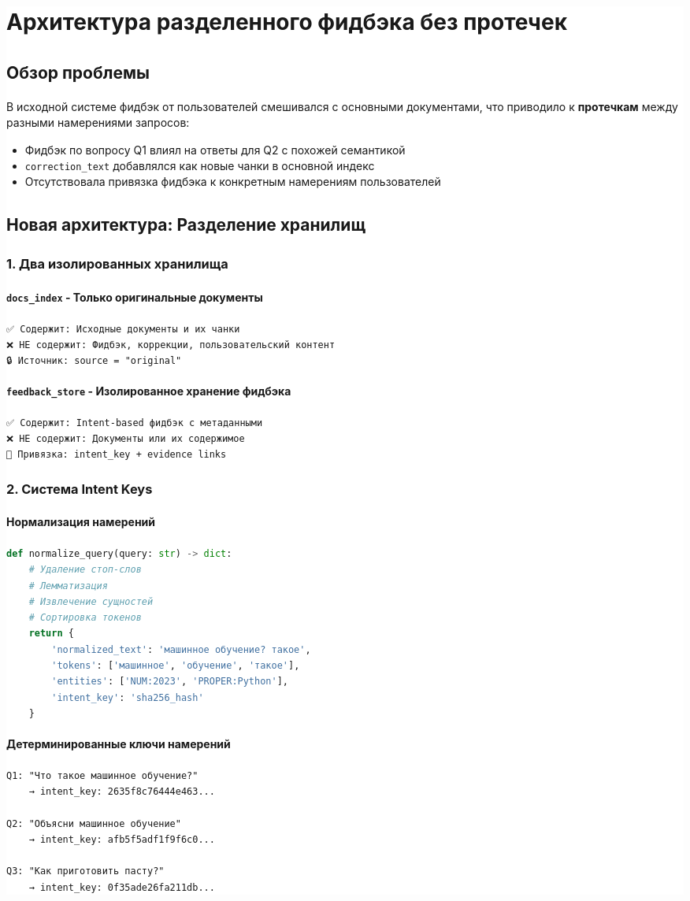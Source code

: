 # Архитектура разделенного фидбэка без протечек

## Обзор проблемы

В исходной системе фидбэк от пользователей смешивался с основными документами, что приводило к **протечкам** между разными намерениями запросов:

- Фидбэк по вопросу Q1 влиял на ответы для Q2 с похожей семантикой
- `correction_text` добавлялся как новые чанки в основной индекс
- Отсутствовала привязка фидбэка к конкретным намерениям пользователей

## Новая архитектура: Разделение хранилищ

### 1. Два изолированных хранилища

#### `docs_index` - Только оригинальные документы
```
✅ Содержит: Исходные документы и их чанки
❌ НЕ содержит: Фидбэк, коррекции, пользовательский контент
🔒 Источник: source = "original"
```

#### `feedback_store` - Изолированное хранение фидбэка
```
✅ Содержит: Intent-based фидбэк с метаданными
❌ НЕ содержит: Документы или их содержимое
🔑 Привязка: intent_key + evidence links
```

### 2. Система Intent Keys

#### Нормализация намерений
```python
def normalize_query(query: str) -> dict:
    # Удаление стоп-слов
    # Лемматизация
    # Извлечение сущностей
    # Сортировка токенов
    return {
        'normalized_text': 'машинное обучение? такое',
        'tokens': ['машинное', 'обучение', 'такое'],
        'entities': ['NUM:2023', 'PROPER:Python'],
        'intent_key': 'sha256_hash'
    }
```

#### Детерминированные ключи намерений
```
Q1: "Что такое машинное обучение?" 
    → intent_key: 2635f8c76444e463...

Q2: "Объясни машинное обучение"
    → intent_key: afb5f5adf1f9f6c0...

Q3: "Как приготовить пасту?"
    → intent_key: 0f35ade26fa211db...
```
